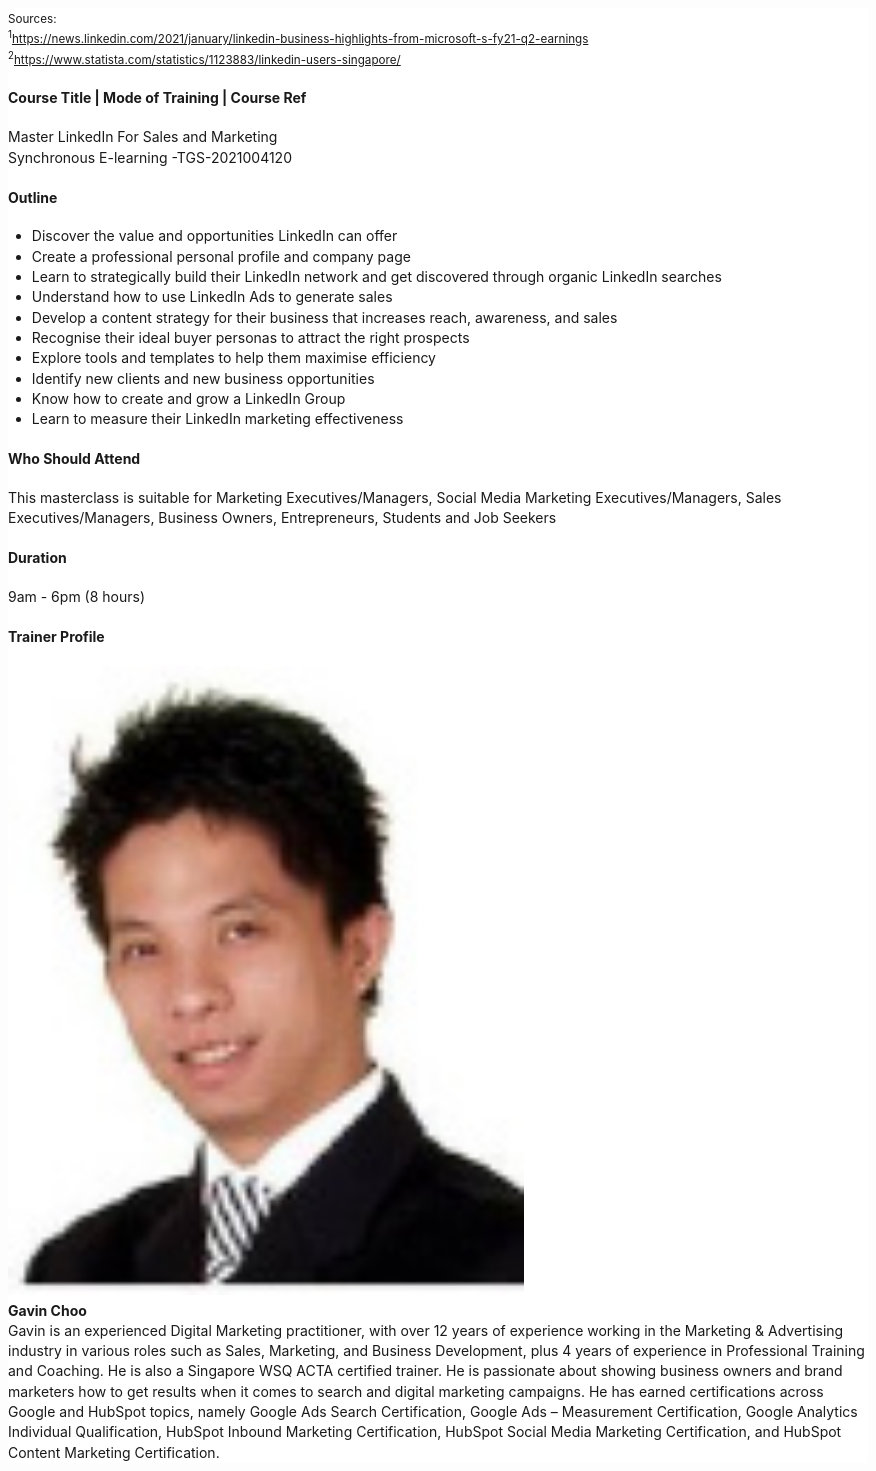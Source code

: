 <small>Sources:<br>
	<sup>1</sup><a href="https://news.linkedin.com/2021/january/linkedin-business-highlights-from-microsoft-s-fy21-q2-earnings">https://news.linkedin.com/2021/january/linkedin-business-highlights-from-microsoft-s-fy21-q2-earnings</a><br>
	<sup>2</sup><a href="https://www.statista.com/statistics/1123883/linkedin-users-singapore/">https://www.statista.com/statistics/1123883/linkedin-users-singapore/</a></small>
	
<h4>Course Title | Mode of Training | Course Ref</h4>

<p>Master LinkedIn For Sales and Marketing
<br>Synchronous E-learning -TGS-2021004120</p>

<h4>Outline</h4>

- Discover the value and opportunities LinkedIn can offer
- Create a professional personal profile and company page
- Learn to strategically build their LinkedIn network and get discovered through organic LinkedIn searches
- Understand how to use LinkedIn Ads to generate sales
- Develop a content strategy for their business that increases reach, awareness, and sales
- Recognise their ideal buyer personas to attract the right prospects
- Explore tools and templates to help them maximise efficiency
- Identify new clients and new business opportunities
- Know how to create and grow a LinkedIn Group
- Learn to measure their LinkedIn marketing effectiveness

<h4>Who Should Attend</h4>
<p>This masterclass is suitable for Marketing Executives/Managers, Social Media Marketing Executives/Managers, Sales Executives/Managers, Business Owners, Entrepreneurs, 
  Students and Job Seekers</p>

<h4>Duration</h4>
<p>9am - 6pm (8 hours)</p>

<h4>Trainer Profile</h4>
    
<div class="row">
    <div class="col is-4">
		<figure style="margin:0;">
			<img src="/images/images-2021/MC Trainer_Gavin Choo.jpg" style="width:60%;">
			<figcaption class="has-text-weight-bold" style="color:#0AD25A"> </figcaption>
		</figure>
	</div>
	<div class="col is-8">
        <b>Gavin Choo</b><br>Gavin is an experienced Digital Marketing practitioner, with over 12 years of experience
working in the Marketing & Advertising industry in various roles such as Sales,
Marketing, and Business Development, plus 4 years of experience in Professional
Training and Coaching. He is also a Singapore WSQ ACTA certified trainer. He is
passionate about showing business owners and brand marketers how to get results
when it comes to search and digital marketing campaigns. He has earned certifications
across Google and HubSpot topics, namely Google Ads Search Certification, Google
Ads – Measurement Certification, Google Analytics Individual Qualification, HubSpot
Inbound Marketing Certification, HubSpot Social Media Marketing Certification, and
HubSpot Content Marketing Certification.
	</div>
</div>
